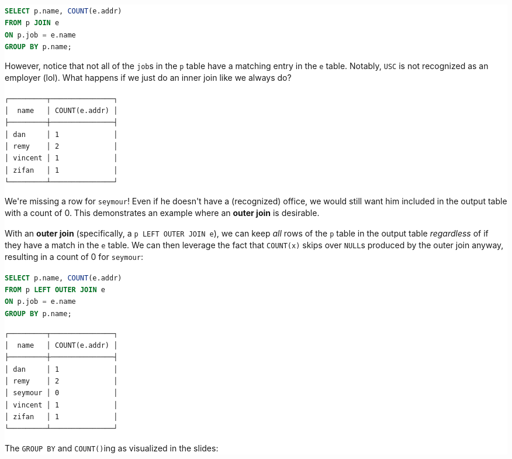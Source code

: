 ```sql
SELECT p.name, COUNT(e.addr)
FROM p JOIN e
ON p.job = e.name
GROUP BY p.name;
```

However, notice that not all of the `job`s in the `p` table have a matching entry in the `e` table. Notably, `USC` is not recognized as an employer (lol). What happens if we just do an inner join like we always do?

```console
┌─────────┬───────────────┐
│  name   │ COUNT(e.addr) │
├─────────┼───────────────┤
│ dan     │ 1             │
│ remy    │ 2             │
│ vincent │ 1             │
│ zifan   │ 1             │
└─────────┴───────────────┘
```

We're missing a row for `seymour`! Even if he doesn't have a (recognized) office, we would still want him included in the output table with a count of 0. This demonstrates an example where an **outer join** is desirable.

With an **outer join** (specifically, a `p LEFT OUTER JOIN e`), we can keep *all* rows of the `p` table in the output table *regardless* of if they have a match in the `e` table. We can then leverage the fact that `COUNT(x)` skips over `NULL`s produced by the outer join anyway, resulting in a count of 0 for `seymour`:

```sql
SELECT p.name, COUNT(e.addr)
FROM p LEFT OUTER JOIN e
ON p.job = e.name
GROUP BY p.name;
```
```console
┌─────────┬───────────────┐
│  name   │ COUNT(e.addr) │
├─────────┼───────────────┤
│ dan     │ 1             │
│ remy    │ 2             │
│ seymour │ 0             │
│ vincent │ 1             │
│ zifan   │ 1             │
└─────────┴───────────────┘
```

The `GROUP BY` and `COUNT()`ing as visualized in the slides:
